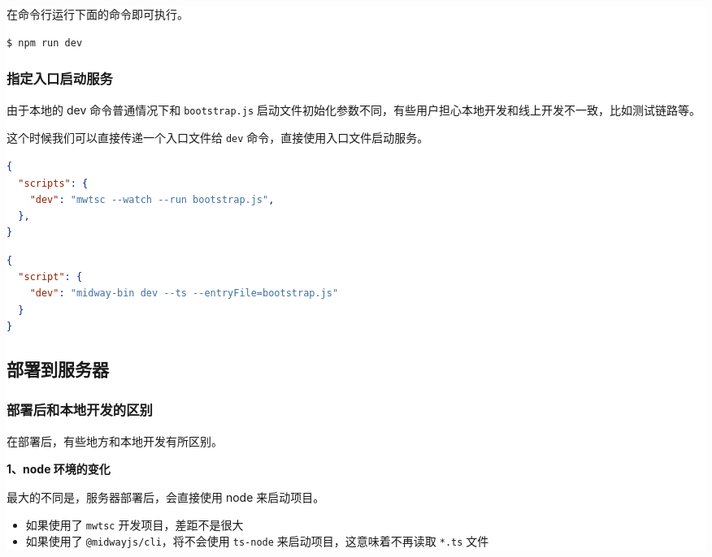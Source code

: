 </Tabs>

在命令行运行下面的命令即可执行。
```bash
$ npm run dev
```



### 指定入口启动服务

由于本地的 dev 命令普通情况下和 `bootstrap.js` 启动文件初始化参数不同，有些用户担心本地开发和线上开发不一致，比如测试链路等。

这个时候我们可以直接传递一个入口文件给 `dev` 命令，直接使用入口文件启动服务。

<Tabs groupId="scripts">

<TabItem value="mwtsc" label="使用 mwtsc">

```json
{
  "scripts": {
    "dev": "mwtsc --watch --run bootstrap.js",
  },
}
```

</TabItem>

<TabItem value="cli" label="使用 @midwayjs/cli">

```json
{
  "script": {
    "dev": "midway-bin dev --ts --entryFile=bootstrap.js"
  }
}
```

</TabItem>

</Tabs>



## 部署到服务器


### 部署后和本地开发的区别


在部署后，有些地方和本地开发有所区别。


**1、node 环境的变化**

最大的不同是，服务器部署后，会直接使用 node 来启动项目。

* 如果使用了 `mwtsc` 开发项目，差距不是很大
* 如果使用了 `@midwayjs/cli`，将不会使用 `ts-node` 来启动项目，这意味着不再读取 `*.ts` 文件
